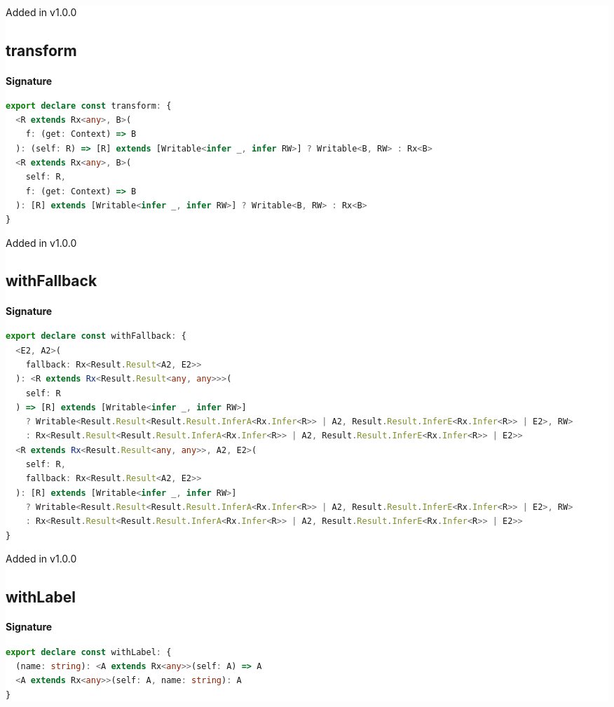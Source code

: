 Added in v1.0.0

## transform

**Signature**

```ts
export declare const transform: {
  <R extends Rx<any>, B>(
    f: (get: Context) => B
  ): (self: R) => [R] extends [Writable<infer _, infer RW>] ? Writable<B, RW> : Rx<B>
  <R extends Rx<any>, B>(
    self: R,
    f: (get: Context) => B
  ): [R] extends [Writable<infer _, infer RW>] ? Writable<B, RW> : Rx<B>
}
```

Added in v1.0.0

## withFallback

**Signature**

```ts
export declare const withFallback: {
  <E2, A2>(
    fallback: Rx<Result.Result<A2, E2>>
  ): <R extends Rx<Result.Result<any, any>>>(
    self: R
  ) => [R] extends [Writable<infer _, infer RW>]
    ? Writable<Result.Result<Result.Result.InferA<Rx.Infer<R>> | A2, Result.Result.InferE<Rx.Infer<R>> | E2>, RW>
    : Rx<Result.Result<Result.Result.InferA<Rx.Infer<R>> | A2, Result.Result.InferE<Rx.Infer<R>> | E2>>
  <R extends Rx<Result.Result<any, any>>, A2, E2>(
    self: R,
    fallback: Rx<Result.Result<A2, E2>>
  ): [R] extends [Writable<infer _, infer RW>]
    ? Writable<Result.Result<Result.Result.InferA<Rx.Infer<R>> | A2, Result.Result.InferE<Rx.Infer<R>> | E2>, RW>
    : Rx<Result.Result<Result.Result.InferA<Rx.Infer<R>> | A2, Result.Result.InferE<Rx.Infer<R>> | E2>>
}
```

Added in v1.0.0

## withLabel

**Signature**

```ts
export declare const withLabel: {
  (name: string): <A extends Rx<any>>(self: A) => A
  <A extends Rx<any>>(self: A, name: string): A
}
```
